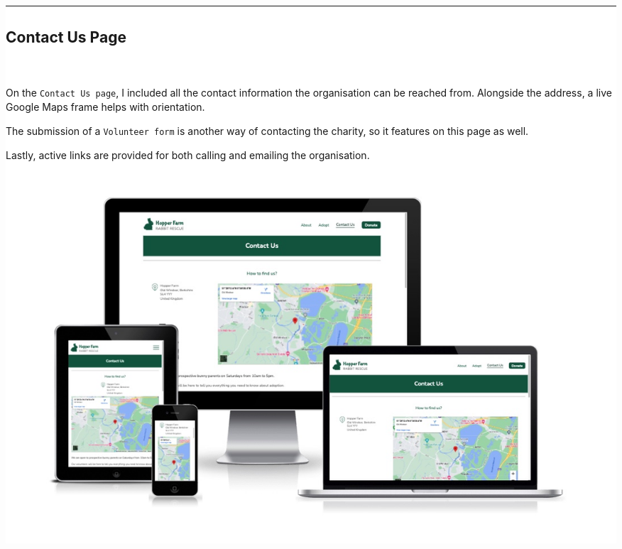 
---

## Contact Us Page
<br>

On the `Contact Us page`, I included all the contact information the organisation can be reached from. Alongside the address, a live Google Maps frame helps with orientation.

The submission of a `Volunteer form` is another way of contacting the charity, so it features on this page as well.

Lastly, active links are provided for both calling and emailing the organisation.
<br>

![contact-light-mode](assets/images/readme-images/contact-light-mode.jpeg)